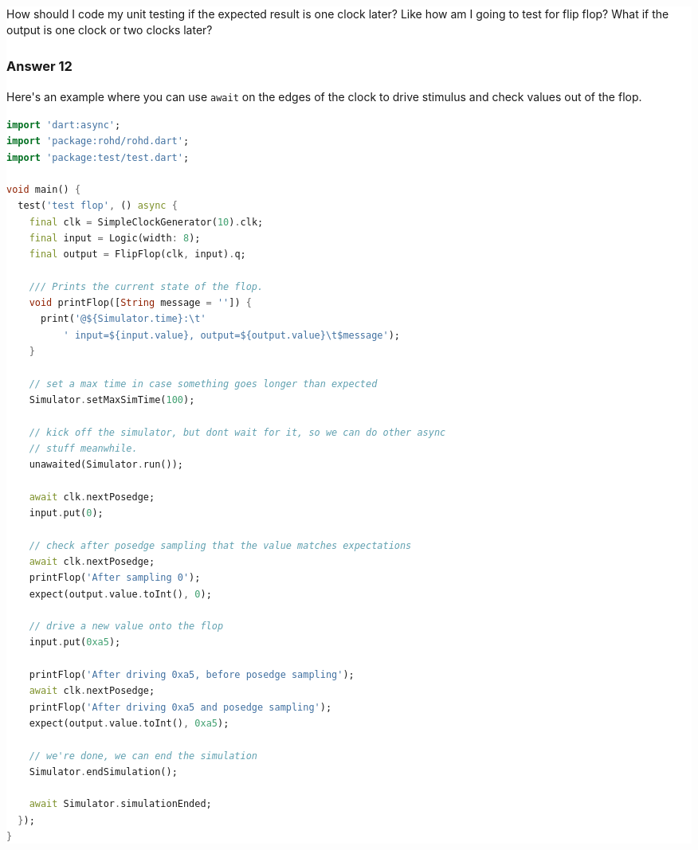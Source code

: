 How should I code my unit testing if the expected result is one clock later? Like how am I going to test for flip flop? What if the output is one clock or two clocks later?

### Answer 12

Here's an example where you can use `await` on the edges of the clock to drive stimulus and check values out of the flop.

```dart
import 'dart:async';
import 'package:rohd/rohd.dart';
import 'package:test/test.dart';

void main() {
  test('test flop', () async {
    final clk = SimpleClockGenerator(10).clk;
    final input = Logic(width: 8);
    final output = FlipFlop(clk, input).q;

    /// Prints the current state of the flop.
    void printFlop([String message = '']) {
      print('@${Simulator.time}:\t'
          ' input=${input.value}, output=${output.value}\t$message');
    }

    // set a max time in case something goes longer than expected
    Simulator.setMaxSimTime(100);

    // kick off the simulator, but dont wait for it, so we can do other async
    // stuff meanwhile.
    unawaited(Simulator.run());

    await clk.nextPosedge;
    input.put(0);

    // check after posedge sampling that the value matches expectations
    await clk.nextPosedge;
    printFlop('After sampling 0');
    expect(output.value.toInt(), 0);

    // drive a new value onto the flop
    input.put(0xa5);

    printFlop('After driving 0xa5, before posedge sampling');
    await clk.nextPosedge;
    printFlop('After driving 0xa5 and posedge sampling');
    expect(output.value.toInt(), 0xa5);

    // we're done, we can end the simulation
    Simulator.endSimulation();

    await Simulator.simulationEnded;
  });
}
```
